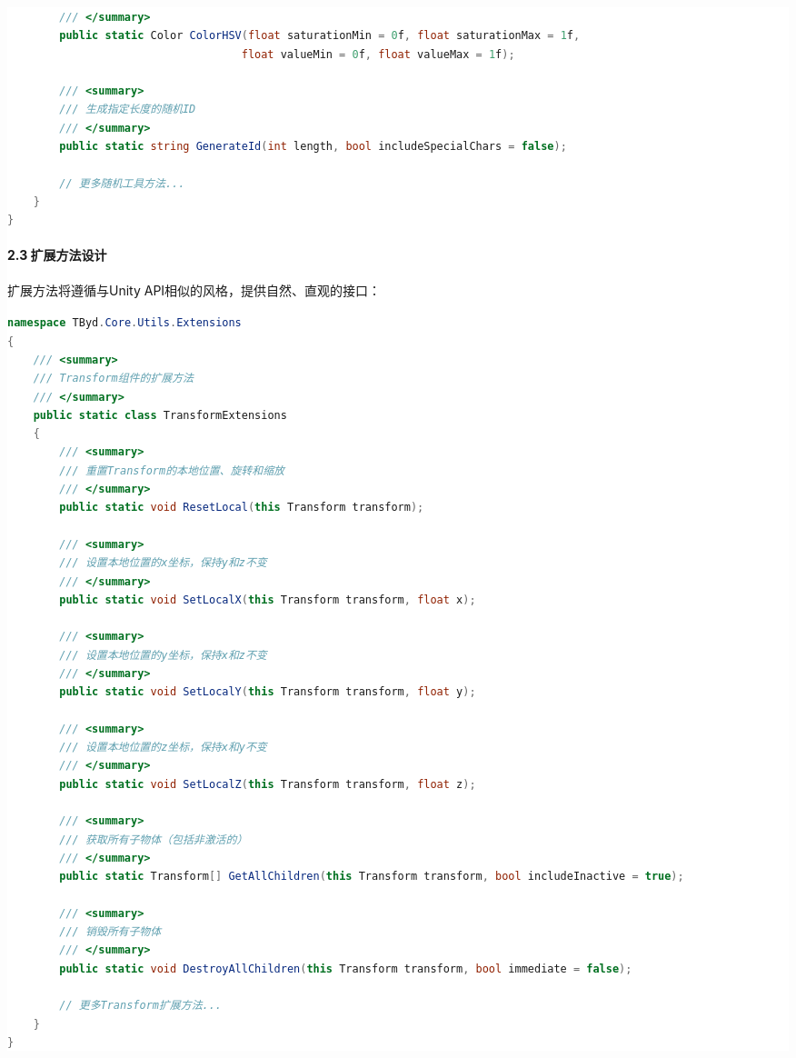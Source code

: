 ```csharp
        /// </summary>
        public static Color ColorHSV(float saturationMin = 0f, float saturationMax = 1f,
                                    float valueMin = 0f, float valueMax = 1f);

        /// <summary>
        /// 生成指定长度的随机ID
        /// </summary>
        public static string GenerateId(int length, bool includeSpecialChars = false);

        // 更多随机工具方法...
    }
}
```

#### 2.3 扩展方法设计

扩展方法将遵循与Unity API相似的风格，提供自然、直观的接口：

```csharp
namespace TByd.Core.Utils.Extensions
{
    /// <summary>
    /// Transform组件的扩展方法
    /// </summary>
    public static class TransformExtensions
    {
        /// <summary>
        /// 重置Transform的本地位置、旋转和缩放
        /// </summary>
        public static void ResetLocal(this Transform transform);

        /// <summary>
        /// 设置本地位置的x坐标，保持y和z不变
        /// </summary>
        public static void SetLocalX(this Transform transform, float x);

        /// <summary>
        /// 设置本地位置的y坐标，保持x和z不变
        /// </summary>
        public static void SetLocalY(this Transform transform, float y);

        /// <summary>
        /// 设置本地位置的z坐标，保持x和y不变
        /// </summary>
        public static void SetLocalZ(this Transform transform, float z);

        /// <summary>
        /// 获取所有子物体（包括非激活的）
        /// </summary>
        public static Transform[] GetAllChildren(this Transform transform, bool includeInactive = true);

        /// <summary>
        /// 销毁所有子物体
        /// </summary>
        public static void DestroyAllChildren(this Transform transform, bool immediate = false);

        // 更多Transform扩展方法...
    }
}
```
